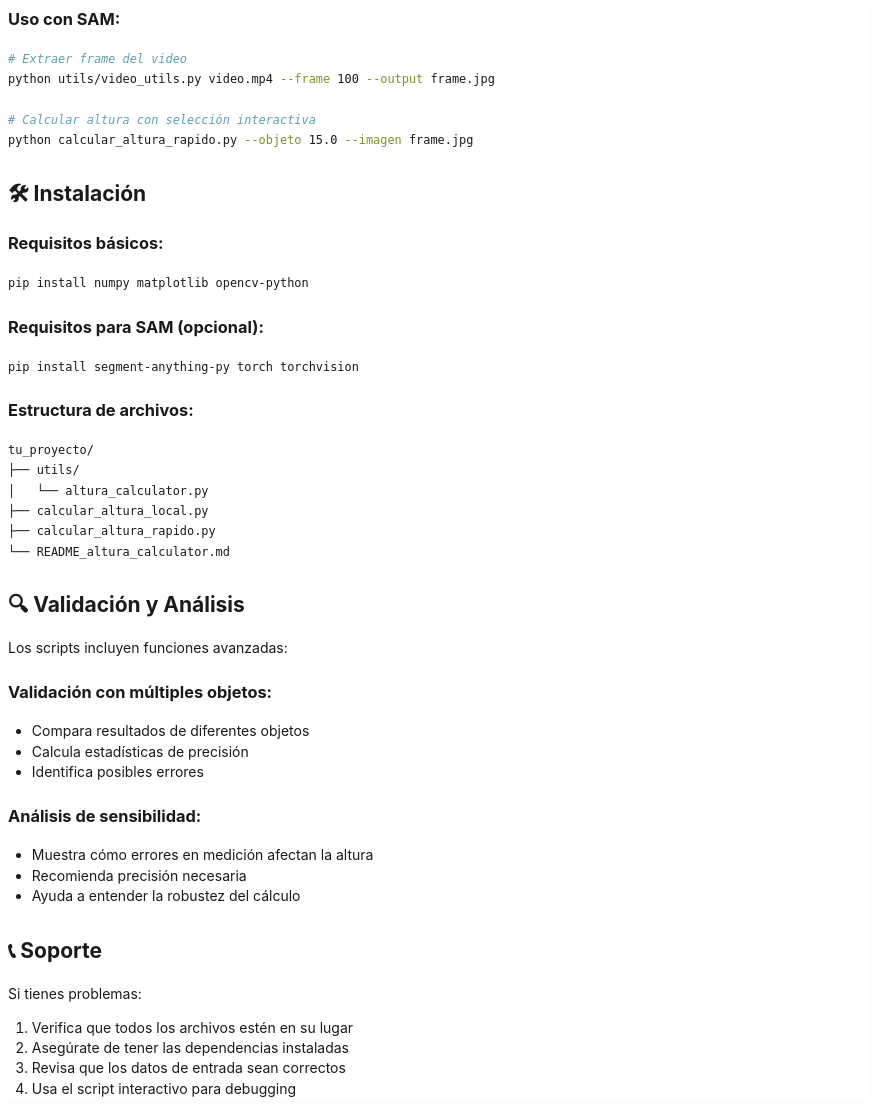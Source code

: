 ### Uso con SAM:
```bash
# Extraer frame del video
python utils/video_utils.py video.mp4 --frame 100 --output frame.jpg

# Calcular altura con selección interactiva
python calcular_altura_rapido.py --objeto 15.0 --imagen frame.jpg
```

## 🛠️ Instalación

### Requisitos básicos:
```bash
pip install numpy matplotlib opencv-python
```

### Requisitos para SAM (opcional):
```bash
pip install segment-anything-py torch torchvision
```

### Estructura de archivos:
```
tu_proyecto/
├── utils/
│   └── altura_calculator.py
├── calcular_altura_local.py
├── calcular_altura_rapido.py
└── README_altura_calculator.md
```

## 🔍 Validación y Análisis

Los scripts incluyen funciones avanzadas:

### Validación con múltiples objetos:
- Compara resultados de diferentes objetos
- Calcula estadísticas de precisión
- Identifica posibles errores

### Análisis de sensibilidad:
- Muestra cómo errores en medición afectan la altura
- Recomienda precisión necesaria
- Ayuda a entender la robustez del cálculo

## 📞 Soporte

Si tienes problemas:
1. Verifica que todos los archivos estén en su lugar
2. Asegúrate de tener las dependencias instaladas
3. Revisa que los datos de entrada sean correctos
4. Usa el script interactivo para debugging
